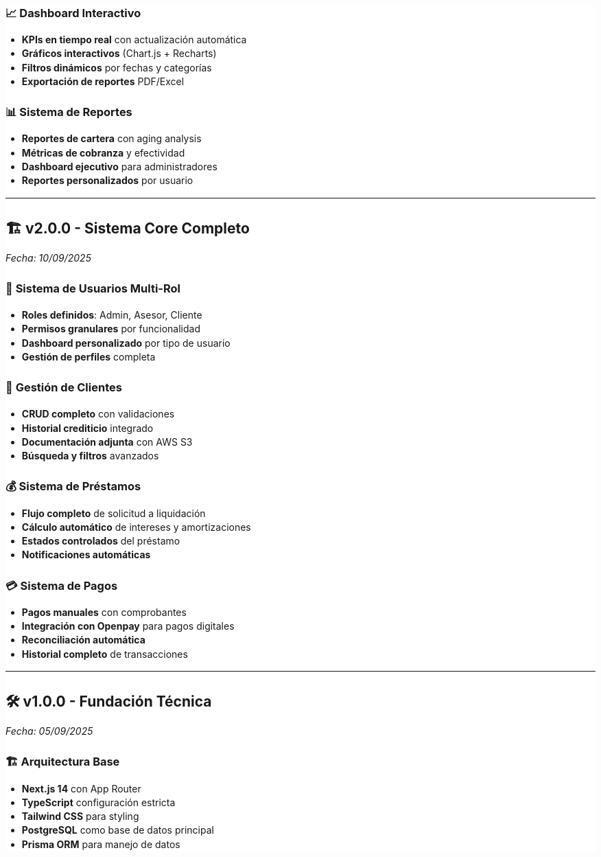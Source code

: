 ### 📈 **Dashboard Interactivo**
- **KPIs en tiempo real** con actualización automática
- **Gráficos interactivos** (Chart.js + Recharts)
- **Filtros dinámicos** por fechas y categorías  
- **Exportación de reportes** PDF/Excel

### 📊 **Sistema de Reportes**
- **Reportes de cartera** con aging analysis
- **Métricas de cobranza** y efectividad
- **Dashboard ejecutivo** para administradores
- **Reportes personalizados** por usuario

---

## 🏗️ **v2.0.0 - Sistema Core Completo**
*Fecha: 10/09/2025*

### 👥 **Sistema de Usuarios Multi-Rol**
- **Roles definidos**: Admin, Asesor, Cliente
- **Permisos granulares** por funcionalidad
- **Dashboard personalizado** por tipo de usuario
- **Gestión de perfiles** completa

### 💼 **Gestión de Clientes**
- **CRUD completo** con validaciones
- **Historial crediticio** integrado
- **Documentación adjunta** con AWS S3
- **Búsqueda y filtros** avanzados

### 💰 **Sistema de Préstamos**
- **Flujo completo** de solicitud a liquidación
- **Cálculo automático** de intereses y amortizaciones
- **Estados controlados** del préstamo
- **Notificaciones automáticas**

### 💳 **Sistema de Pagos**
- **Pagos manuales** con comprobantes
- **Integración con Openpay** para pagos digitales
- **Reconciliación automática**
- **Historial completo** de transacciones

---

## 🛠️ **v1.0.0 - Fundación Técnica**
*Fecha: 05/09/2025*

### 🏗️ **Arquitectura Base**
- **Next.js 14** con App Router
- **TypeScript** configuración estricta
- **Tailwind CSS** para styling
- **PostgreSQL** como base de datos principal
- **Prisma ORM** para manejo de datos
